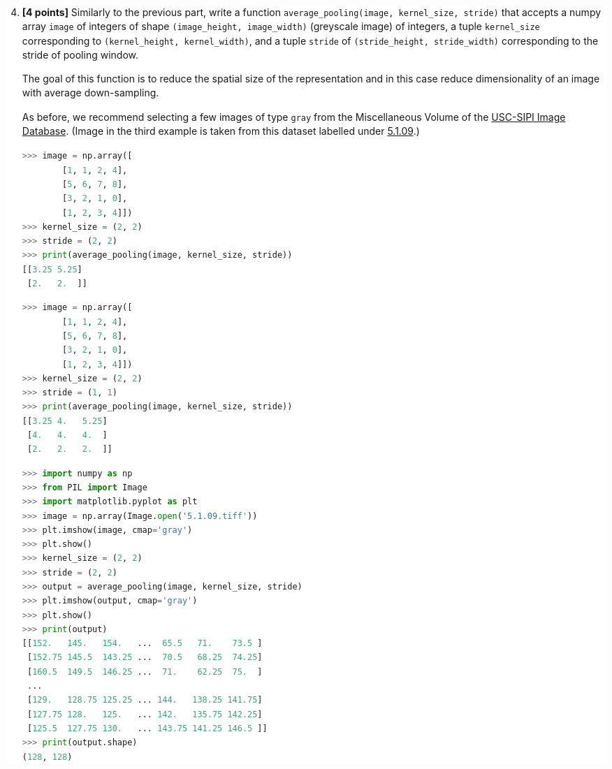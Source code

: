 4. **[4 points]** Similarly to the previous part, write a function `average_pooling(image, kernel_size, stride)` that accepts a numpy array `image` of integers of shape `(image_height, image_width)` (greyscale image) of integers, a tuple `kernel_size` corresponding to `(kernel_height, kernel_width)`, and a tuple `stride` of `(stride_height, stride_width)` corresponding to the stride of pooling window. 

    The goal of this function is to reduce the spatial size of the representation and in this case reduce dimensionality of an image with average down-sampling. 

    As before, we recommend selecting a few images of type `gray` from the Miscellaneous Volume  of the  [USC-SIPI Image Database](http://sipi.usc.edu/database/database.php?volume=misc). (Image in the third example is taken from this dataset labelled under [5.1.09](http://sipi.usc.edu/database/download.php?vol=misc&img=5.1.09).)

    ```python
    >>> image = np.array([
            [1, 1, 2, 4],
            [5, 6, 7, 8],
            [3, 2, 1, 0],
            [1, 2, 3, 4]])
    >>> kernel_size = (2, 2)
    >>> stride = (2, 2)
    >>> print(average_pooling(image, kernel_size, stride))
    [[3.25 5.25]
     [2.   2.  ]]
    ```

    ```python
    >>> image = np.array([
            [1, 1, 2, 4],
            [5, 6, 7, 8],
            [3, 2, 1, 0],
            [1, 2, 3, 4]])
    >>> kernel_size = (2, 2)
    >>> stride = (1, 1)
    >>> print(average_pooling(image, kernel_size, stride))
    [[3.25 4.   5.25]
     [4.   4.   4.  ]
     [2.   2.   2.  ]]
    ```

    ```python
    >>> import numpy as np
    >>> from PIL import Image
    >>> import matplotlib.pyplot as plt
    >>> image = np.array(Image.open('5.1.09.tiff'))
    >>> plt.imshow(image, cmap='gray')
    >>> plt.show()
    >>> kernel_size = (2, 2)
    >>> stride = (2, 2)
    >>> output = average_pooling(image, kernel_size, stride)
    >>> plt.imshow(output, cmap='gray')
    >>> plt.show()    
    >>> print(output)
    [[152.   145.   154.   ...  65.5   71.    73.5 ]
     [152.75 145.5  143.25 ...  70.5   68.25  74.25]
     [160.5  149.5  146.25 ...  71.    62.25  75.  ]
     ...
     [129.   128.75 125.25 ... 144.   138.25 141.75]
     [127.75 128.   125.   ... 142.   135.75 142.25]
     [125.5  127.75 130.   ... 143.75 141.25 146.5 ]]
    >>> print(output.shape)
    (128, 128)
    ```
